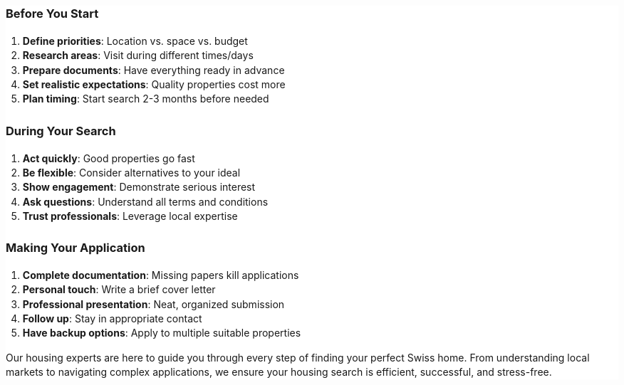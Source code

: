 ### **Before You Start**
1. **Define priorities**: Location vs. space vs. budget
2. **Research areas**: Visit during different times/days
3. **Prepare documents**: Have everything ready in advance
4. **Set realistic expectations**: Quality properties cost more
5. **Plan timing**: Start search 2-3 months before needed

### **During Your Search**
1. **Act quickly**: Good properties go fast
2. **Be flexible**: Consider alternatives to your ideal
3. **Show engagement**: Demonstrate serious interest
4. **Ask questions**: Understand all terms and conditions
5. **Trust professionals**: Leverage local expertise

### **Making Your Application**
1. **Complete documentation**: Missing papers kill applications
2. **Personal touch**: Write a brief cover letter
3. **Professional presentation**: Neat, organized submission
4. **Follow up**: Stay in appropriate contact
5. **Have backup options**: Apply to multiple suitable properties

Our housing experts are here to guide you through every step of finding your perfect Swiss home. From understanding local markets to navigating complex applications, we ensure your housing search is efficient, successful, and stress-free. 